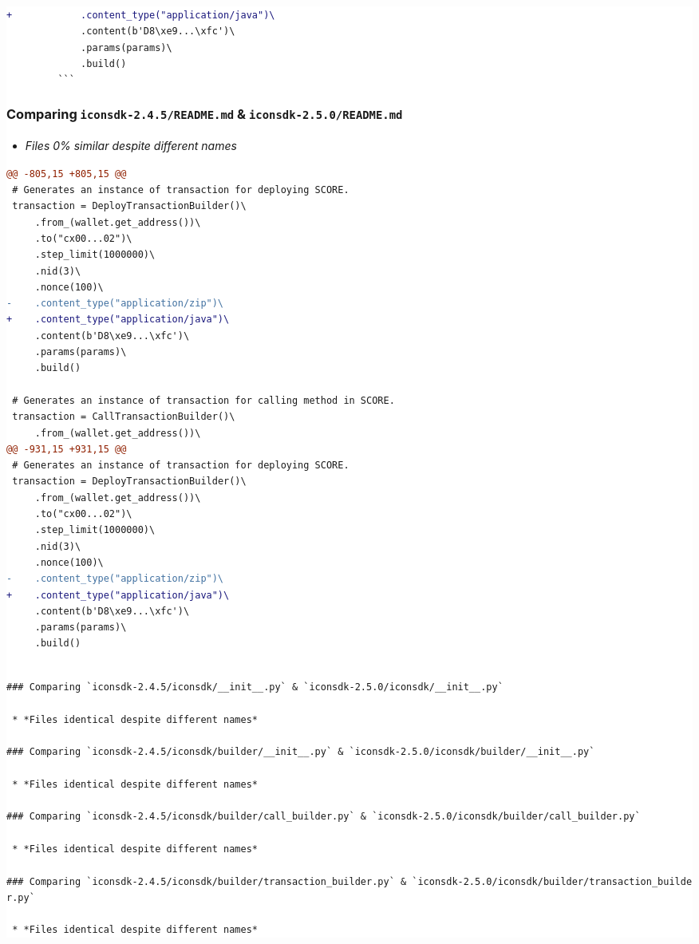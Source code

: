 ```diff
+            .content_type("application/java")\
             .content(b'D8\xe9...\xfc')\
             .params(params)\
             .build()
         ```
```

### Comparing `iconsdk-2.4.5/README.md` & `iconsdk-2.5.0/README.md`

 * *Files 0% similar despite different names*

```diff
@@ -805,15 +805,15 @@
 # Generates an instance of transaction for deploying SCORE.
 transaction = DeployTransactionBuilder()\
     .from_(wallet.get_address())\
     .to("cx00...02")\
     .step_limit(1000000)\
     .nid(3)\
     .nonce(100)\
-    .content_type("application/zip")\
+    .content_type("application/java")\
     .content(b'D8\xe9...\xfc')\
     .params(params)\
     .build()
 
 # Generates an instance of transaction for calling method in SCORE.
 transaction = CallTransactionBuilder()\
     .from_(wallet.get_address())\
@@ -931,15 +931,15 @@
 # Generates an instance of transaction for deploying SCORE.
 transaction = DeployTransactionBuilder()\
     .from_(wallet.get_address())\
     .to("cx00...02")\
     .step_limit(1000000)\
     .nid(3)\
     .nonce(100)\
-    .content_type("application/zip")\
+    .content_type("application/java")\
     .content(b'D8\xe9...\xfc')\
     .params(params)\
     .build()
 ```
```

### Comparing `iconsdk-2.4.5/iconsdk/__init__.py` & `iconsdk-2.5.0/iconsdk/__init__.py`

 * *Files identical despite different names*

### Comparing `iconsdk-2.4.5/iconsdk/builder/__init__.py` & `iconsdk-2.5.0/iconsdk/builder/__init__.py`

 * *Files identical despite different names*

### Comparing `iconsdk-2.4.5/iconsdk/builder/call_builder.py` & `iconsdk-2.5.0/iconsdk/builder/call_builder.py`

 * *Files identical despite different names*

### Comparing `iconsdk-2.4.5/iconsdk/builder/transaction_builder.py` & `iconsdk-2.5.0/iconsdk/builder/transaction_builder.py`

 * *Files identical despite different names*
```